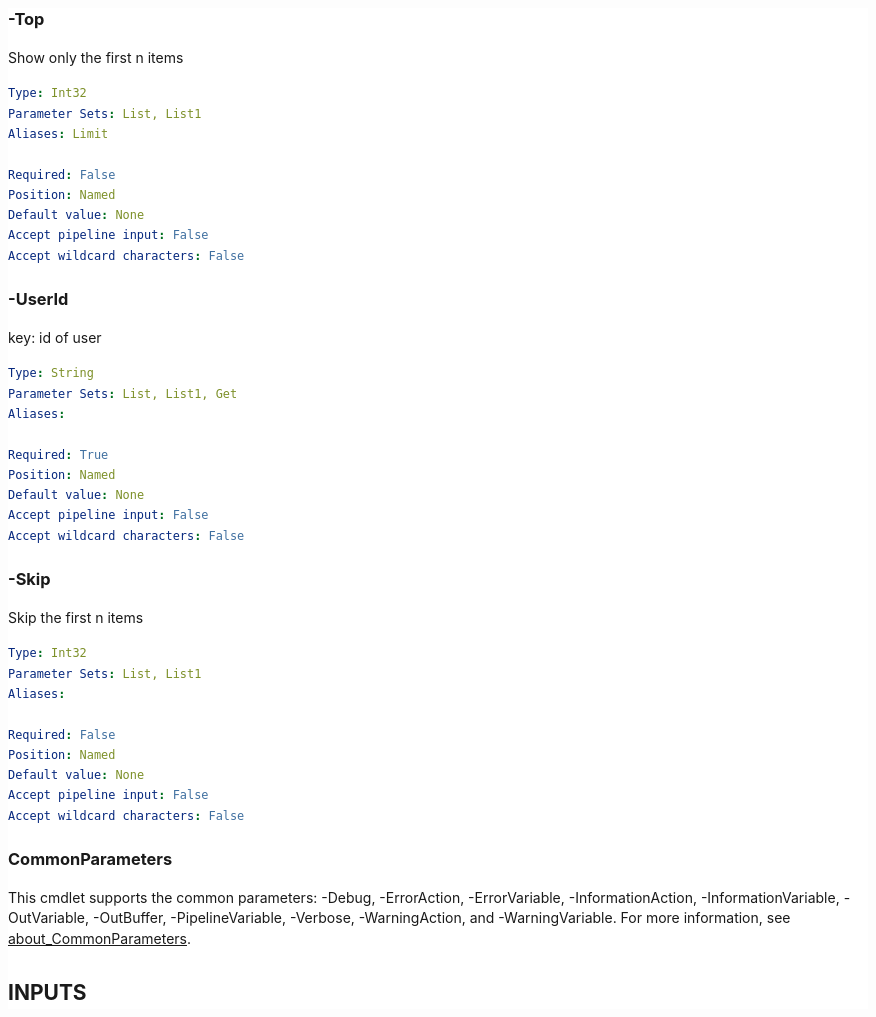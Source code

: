 ### -Top
Show only the first n items

```yaml
Type: Int32
Parameter Sets: List, List1
Aliases: Limit

Required: False
Position: Named
Default value: None
Accept pipeline input: False
Accept wildcard characters: False
```

### -UserId
key: id of user

```yaml
Type: String
Parameter Sets: List, List1, Get
Aliases:

Required: True
Position: Named
Default value: None
Accept pipeline input: False
Accept wildcard characters: False
```

### -Skip
Skip the first n items

```yaml
Type: Int32
Parameter Sets: List, List1
Aliases:

Required: False
Position: Named
Default value: None
Accept pipeline input: False
Accept wildcard characters: False
```

### CommonParameters
This cmdlet supports the common parameters: -Debug, -ErrorAction, -ErrorVariable, -InformationAction, -InformationVariable, -OutVariable, -OutBuffer, -PipelineVariable, -Verbose, -WarningAction, and -WarningVariable. For more information, see [about_CommonParameters](http://go.microsoft.com/fwlink/?LinkID=113216).

## INPUTS
